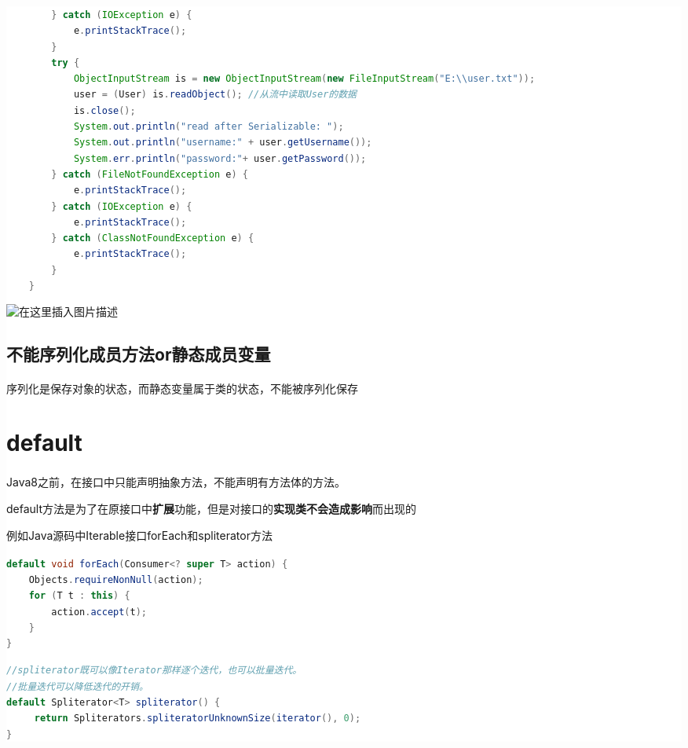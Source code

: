 ```java
        } catch (IOException e) {
            e.printStackTrace();
        }
        try {
            ObjectInputStream is = new ObjectInputStream(new FileInputStream("E:\\user.txt"));
            user = (User) is.readObject(); //从流中读取User的数据
            is.close();
            System.out.println("read after Serializable: ");
            System.out.println("username:" + user.getUsername());
            System.err.println("password:"+ user.getPassword());
        } catch (FileNotFoundException e) {
            e.printStackTrace();
        } catch (IOException e) {
            e.printStackTrace();
        } catch (ClassNotFoundException e) {
            e.printStackTrace();
        }
    }
```
![在这里插入图片描述](https://img-blog.csdnimg.cn/e4f12b239bfb4a97bbcd63f2d8897af9.png)
## 不能序列化成员方法or静态成员变量
序列化是保存对象的状态，而静态变量属于类的状态，不能被序列化保存

# default
Java8之前，在接口中只能声明抽象方法，不能声明有方法体的方法。

default方法是为了在原接口中**扩展**功能，但是对接口的**实现类不会造成影响**而出现的

例如Java源码中Iterable接口forEach和spliterator方法

```java
default void forEach(Consumer<? super T> action) {
    Objects.requireNonNull(action);
    for (T t : this) {
        action.accept(t);
    }
}
```

```java
//spliterator既可以像Iterator那样逐个迭代，也可以批量迭代。
//批量迭代可以降低迭代的开销。
default Spliterator<T> spliterator() {
     return Spliterators.spliteratorUnknownSize(iterator(), 0);
}
```




